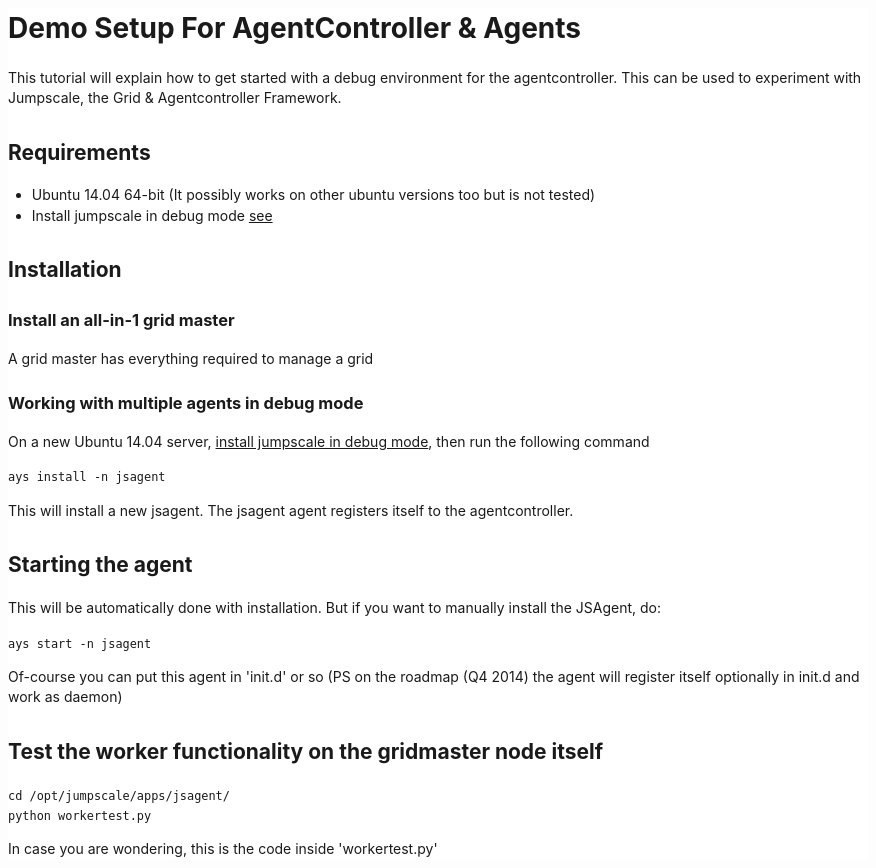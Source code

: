 Demo Setup For AgentController & Agents
=======================================

This tutorial will explain how to get started with a debug environment
for the agentcontroller. This can be used to experiment with Jumpscale,
the Grid & Agentcontroller Framework.

Requirements
------------

-   Ubuntu 14.04 64-bit (It possibly works on other ubuntu versions too
    but is not tested)
-   Install jumpscale in debug mode
    [see](../../GettingStarted/Install.md)

Installation
------------

### Install an all-in-1 grid master

A grid master has everything required to manage a grid

### Working with multiple agents in debug mode

On a new Ubuntu 14.04 server, [install jumpscale in debug
mode](../../GettingStarted/Install.md), then run the following
command

```shell
ays install -n jsagent
```

This will install a new jsagent. The jsagent agent registers itself to
the agentcontroller.

Starting the agent
------------------
This will be automatically done with installation. But if you want to manually install the JSAgent, do:

```shell
ays start -n jsagent
```

Of-course you can put this agent in 'init.d' or so (PS on the roadmap
(Q4 2014) the agent will register itself optionally in init.d and work
as daemon)

Test the worker functionality on the gridmaster node itself
-----------------------------------------------------------

```shell
cd /opt/jumpscale/apps/jsagent/
python workertest.py
```

In case you are wondering, this is the code inside 'workertest.py'
